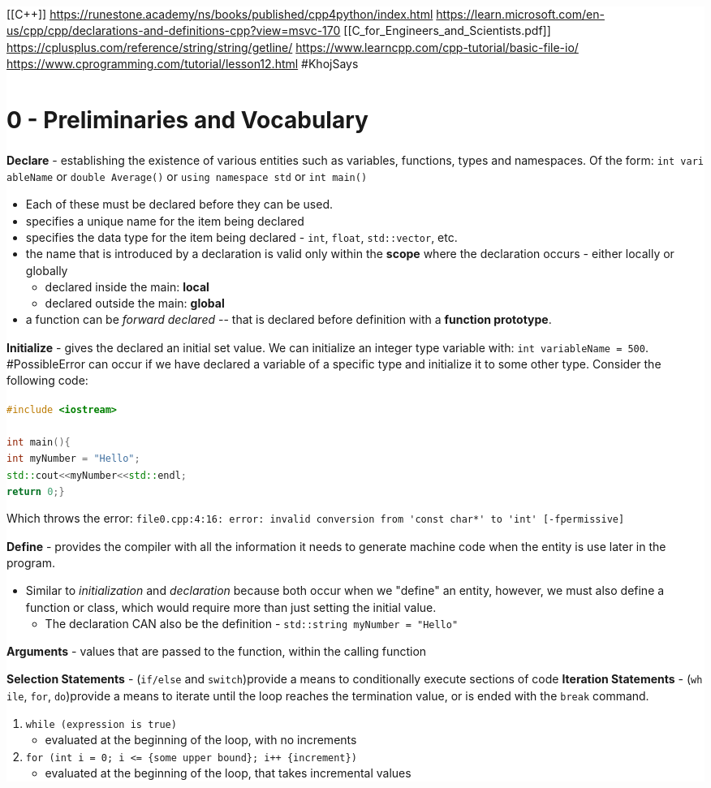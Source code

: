 [[C++]]
https://runestone.academy/ns/books/published/cpp4python/index.html
https://learn.microsoft.com/en-us/cpp/cpp/declarations-and-definitions-cpp?view=msvc-170
[[C_for_Engineers_and_Scientists.pdf]]
https://cplusplus.com/reference/string/string/getline/
https://www.learncpp.com/cpp-tutorial/basic-file-io/
https://www.cprogramming.com/tutorial/lesson12.html
#KhojSays 
# 0 - Preliminaries and Vocabulary
**Declare** - establishing the existence of various entities such as variables, functions, types and namespaces. Of the form: `int variableName` or `double Average()` or `using namespace std` or `int main()`
- Each of these must be declared before they can be used. 
- specifies a unique name for the item being declared
- specifies the data type for the item being declared - `int`, `float`, `std::vector`, etc.
- the name that is introduced by a declaration is valid only within the **scope** where the declaration occurs - either locally or globally 
	- declared inside the main: **local**
	- declared outside the main: **global**
- a function can be *forward declared* -- that is declared before definition with a **function prototype**.

**Initialize** - gives the declared an initial set value. We can initialize an integer type variable with: `int variableName = 500`. 
#PossibleError can occur if we have declared a variable of a specific type and initialize it to some other type. Consider the following code:
```cpp
#include <iostream>

int main(){
int myNumber = "Hello";
std::cout<<myNumber<<std::endl;
return 0;}
```
Which throws the error: `file0.cpp:4:16: error: invalid conversion from 'const char*' to 'int' [-fpermissive]`

**Define** - provides the compiler with all the information it needs to generate machine code when the entity is use later in the program. 
- Similar to *initialization* and *declaration* because both occur when we "define" an entity, however, we must also define a function or class, which would require more than just setting the initial value. 
	- The declaration CAN also be the definition - `std::string myNumber = "Hello"`

**Arguments** - values that are passed to the function, within the calling function

**Selection Statements** - (`if/else` and `switch`)provide a means to conditionally execute sections of code
**Iteration Statements** - (`while`, `for`, `do`)provide a means to iterate until the loop reaches the termination value, or is ended with the `break` command. 
1. `while (expression is true)` 
	- evaluated at the beginning of the loop, with no increments
2. `for (int i = 0; i <= {some upper bound}; i++ {increment})` 
	- evaluated at the beginning of the loop, that takes incremental values
